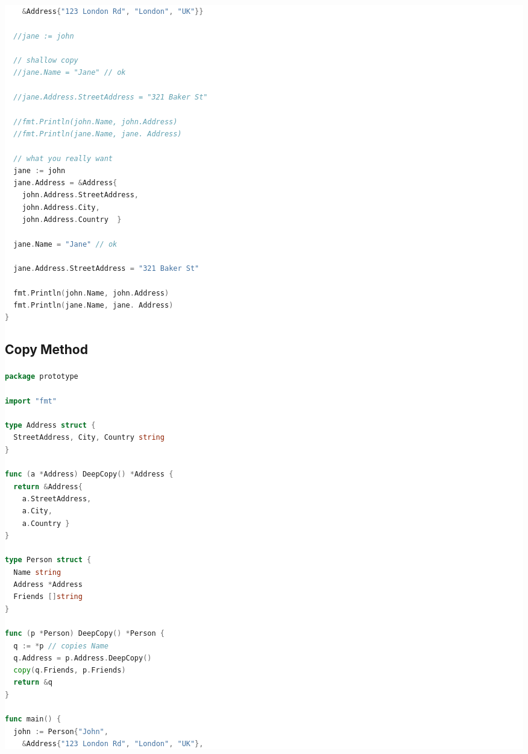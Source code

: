```go
    &Address{"123 London Rd", "London", "UK"}}

  //jane := john

  // shallow copy
  //jane.Name = "Jane" // ok

  //jane.Address.StreetAddress = "321 Baker St"

  //fmt.Println(john.Name, john.Address)
  //fmt.Println(jane.Name, jane. Address)

  // what you really want
  jane := john
  jane.Address = &Address{
    john.Address.StreetAddress,
    john.Address.City,
    john.Address.Country  }

  jane.Name = "Jane" // ok

  jane.Address.StreetAddress = "321 Baker St"

  fmt.Println(john.Name, john.Address)
  fmt.Println(jane.Name, jane. Address)
}

```

## <a id='copy_method'></a>Copy Method

```go
package prototype

import "fmt"

type Address struct {
  StreetAddress, City, Country string
}

func (a *Address) DeepCopy() *Address {
  return &Address{
    a.StreetAddress,
    a.City,
    a.Country }
}

type Person struct {
  Name string
  Address *Address
  Friends []string
}

func (p *Person) DeepCopy() *Person {
  q := *p // copies Name
  q.Address = p.Address.DeepCopy()
  copy(q.Friends, p.Friends)
  return &q
}

func main() {
  john := Person{"John",
    &Address{"123 London Rd", "London", "UK"},
```